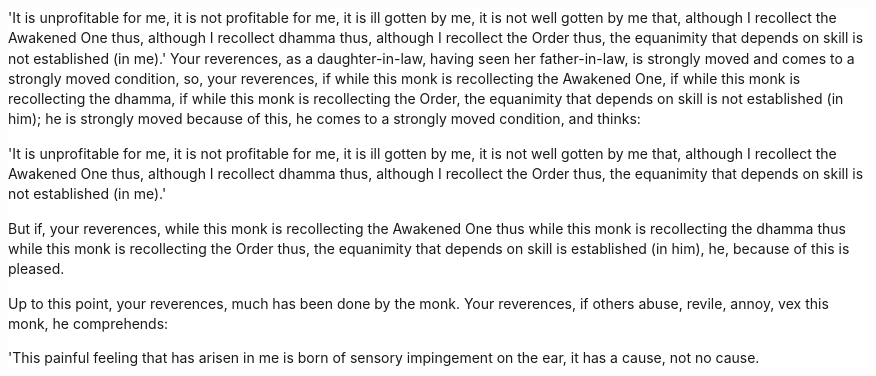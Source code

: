 'It is unprofitable for me,
 it is not profitable for me,
 it is ill gotten by me,
 it is not well gotten by me
 that, although I recollect the Awakened One thus,
 although I recollect dhamma thus,
 although I recollect the Order thus,
 the equanimity that depends on skill
 is not established (in me).'
 Your reverences, as a daughter-in-law,
 having seen her father-in-law,
 is strongly moved
 and comes to a strongly moved condition,
 so, your reverences,
 if while this monk is recollecting the Awakened One,
 if while this monk is recollecting the dhamma,
 if while this monk is recollecting the Order,
 the equanimity that depends on skill
 is not established (in him);
 he is strongly moved because of this,
 he comes to a strongly moved condition,
 and thinks:

 'It is unprofitable for me,
 it is not profitable for me,
 it is ill gotten by me,
 it is not well gotten by me
 that, although I recollect the Awakened One thus,
 although I recollect dhamma thus,
 although I recollect the Order thus,
 the equanimity that depends on skill
 is not established (in me).'

 But if, your reverences,
 while this monk is recollecting the Awakened One thus
 while this monk is recollecting the dhamma thus
 while this monk is recollecting the Order thus,
 the equanimity that depends on skill
 is established (in him),
 he, because of this is pleased.

 Up to this point, your reverences,
 much has been done by the monk.
 Your reverences,
 if others abuse,
 revile,
 annoy,
 vex this monk,
 he comprehends:

 'This painful feeling that has arisen in me
 is born of sensory impingement on the ear,
 it has a cause,
 not no cause.

